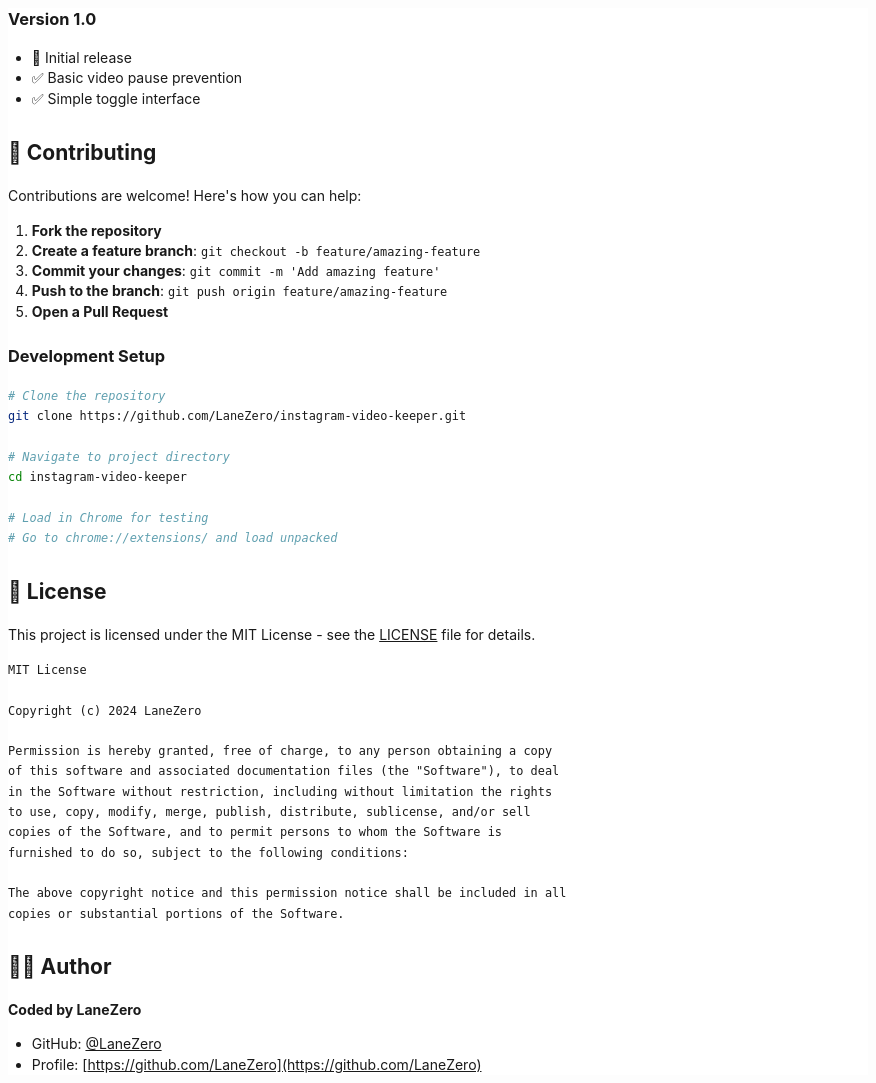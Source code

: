 ### Version 1.0
- 🎉 Initial release
- ✅ Basic video pause prevention
- ✅ Simple toggle interface

## 🤝 Contributing

Contributions are welcome! Here's how you can help:

1. **Fork the repository**
2. **Create a feature branch**: `git checkout -b feature/amazing-feature`
3. **Commit your changes**: `git commit -m 'Add amazing feature'`
4. **Push to the branch**: `git push origin feature/amazing-feature`
5. **Open a Pull Request**

### Development Setup

```bash
# Clone the repository
git clone https://github.com/LaneZero/instagram-video-keeper.git

# Navigate to project directory
cd instagram-video-keeper

# Load in Chrome for testing
# Go to chrome://extensions/ and load unpacked
```

## 📝 License

This project is licensed under the MIT License - see the [LICENSE](LICENSE) file for details.

```
MIT License

Copyright (c) 2024 LaneZero

Permission is hereby granted, free of charge, to any person obtaining a copy
of this software and associated documentation files (the "Software"), to deal
in the Software without restriction, including without limitation the rights
to use, copy, modify, merge, publish, distribute, sublicense, and/or sell
copies of the Software, and to permit persons to whom the Software is
furnished to do so, subject to the following conditions:

The above copyright notice and this permission notice shall be included in all
copies or substantial portions of the Software.
```

## 👨‍💻 Author

**Coded by LaneZero**
- GitHub: [@LaneZero](https://github.com/LaneZero)
- Profile: [https://github.com/LaneZero](https://github.com/LaneZero)
